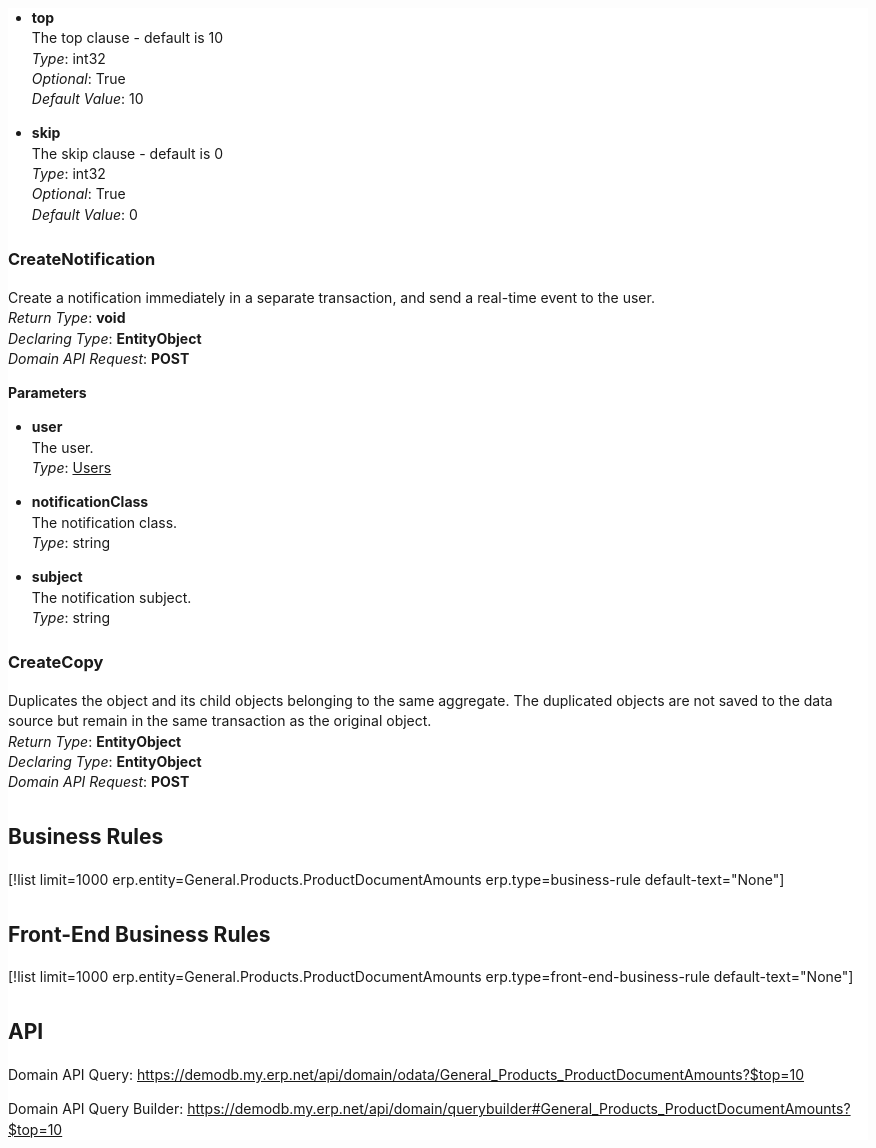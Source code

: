   * **top**  
    The top clause - default is 10  
    _Type_: int32  
     _Optional_: True  
    _Default Value_: 10  

  * **skip**  
    The skip clause - default is 0  
    _Type_: int32  
     _Optional_: True  
    _Default Value_: 0  


### CreateNotification

Create a notification immediately in a separate transaction, and send a real-time event to the user.  
_Return Type_: **void**  
_Declaring Type_: **EntityObject**  
_Domain API Request_: **POST**  

**Parameters**  
  * **user**  
    The user.  
    _Type_: [Users](Systems.Security.Users.md)  

  * **notificationClass**  
    The notification class.  
    _Type_: string  

  * **subject**  
    The notification subject.  
    _Type_: string  


### CreateCopy

Duplicates the object and its child objects belonging to the same aggregate.              The duplicated objects are not saved to the data source but remain in the same transaction as the original object.  
_Return Type_: **EntityObject**  
_Declaring Type_: **EntityObject**  
_Domain API Request_: **POST**  


## Business Rules

[!list limit=1000 erp.entity=General.Products.ProductDocumentAmounts erp.type=business-rule default-text="None"]

## Front-End Business Rules

[!list limit=1000 erp.entity=General.Products.ProductDocumentAmounts erp.type=front-end-business-rule default-text="None"]

## API

Domain API Query:
<https://demodb.my.erp.net/api/domain/odata/General_Products_ProductDocumentAmounts?$top=10>

Domain API Query Builder:
<https://demodb.my.erp.net/api/domain/querybuilder#General_Products_ProductDocumentAmounts?$top=10>

